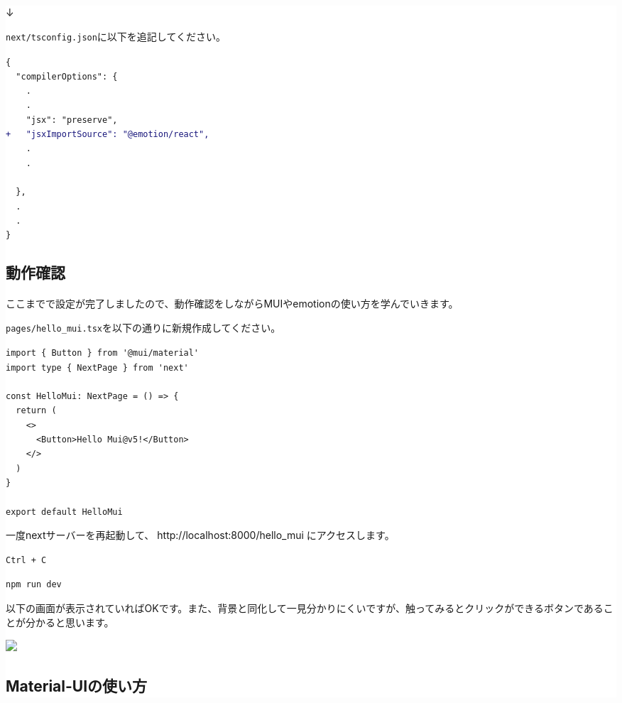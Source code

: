 ↓

`next/tsconfig.json`に以下を追記してください。

```diff json:next/tsconfig.json
{
  "compilerOptions": {
    .
    .
    "jsx": "preserve",
+   "jsxImportSource": "@emotion/react",
    .
    .

  },
  .
  .
}
```

## 動作確認

ここまでで設定が完了しましたので、動作確認をしながらMUIやemotionの使い方を学んでいきます。

`pages/hello_mui.tsx`を以下の通りに新規作成してください。

```tsx:next/src/pages/hello_mui.tsx
import { Button } from '@mui/material'
import type { NextPage } from 'next'

const HelloMui: NextPage = () => {
  return (
    <>
      <Button>Hello Mui@v5!</Button>
    </>
  )
}

export default HelloMui
```

一度nextサーバーを再起動して、 http://localhost:8000/hello_mui にアクセスします。

```sh:nextコンテナ(nextサーバー停止)
Ctrl + C
```

```sh:nextコンテナ(nextサーバー起動)
npm run dev
```

以下の画面が表示されていればOKです。また、背景と同化して一見分かりにくいですが、触ってみるとクリックができるボタンであることが分かると思います。

![](https://storage.googleapis.com/zenn-user-upload/d2ed3b1e2215-20230628.png)

## Material-UIの使い方
